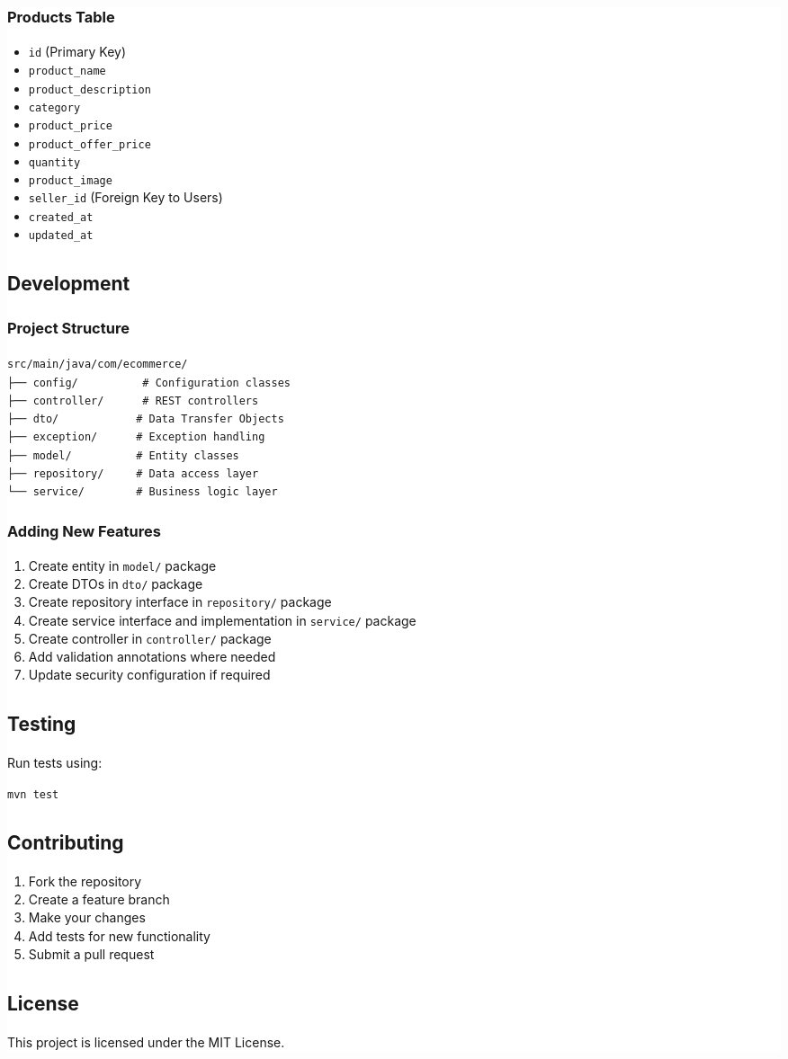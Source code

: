 ### Products Table
- `id` (Primary Key)
- `product_name`
- `product_description`
- `category`
- `product_price`
- `product_offer_price`
- `quantity`
- `product_image`
- `seller_id` (Foreign Key to Users)
- `created_at`
- `updated_at`

## Development

### Project Structure
```
src/main/java/com/ecommerce/
├── config/          # Configuration classes
├── controller/      # REST controllers
├── dto/            # Data Transfer Objects
├── exception/      # Exception handling
├── model/          # Entity classes
├── repository/     # Data access layer
└── service/        # Business logic layer
```

### Adding New Features

1. Create entity in `model/` package
2. Create DTOs in `dto/` package
3. Create repository interface in `repository/` package
4. Create service interface and implementation in `service/` package
5. Create controller in `controller/` package
6. Add validation annotations where needed
7. Update security configuration if required

## Testing

Run tests using:
```bash
mvn test
```

## Contributing

1. Fork the repository
2. Create a feature branch
3. Make your changes
4. Add tests for new functionality
5. Submit a pull request

## License

This project is licensed under the MIT License. 
